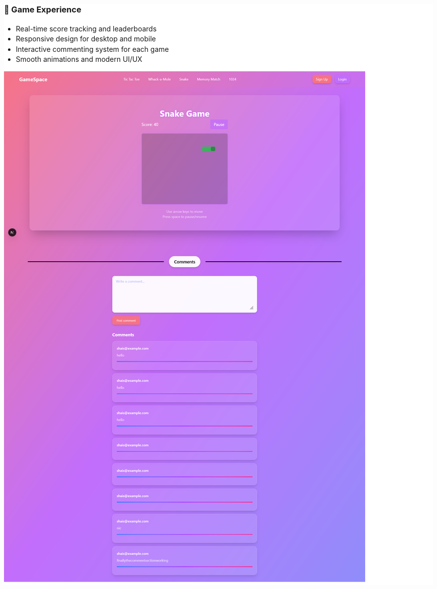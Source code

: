 ### 🎯 Game Experience
- Real-time score tracking and leaderboards
- Responsive design for desktop and mobile
- Interactive commenting system for each game
- Smooth animations and modern UI/UX

![Unified Game Page](./ProjectShowcase/Unified%20Page%20for%20Game%20Containers.png)